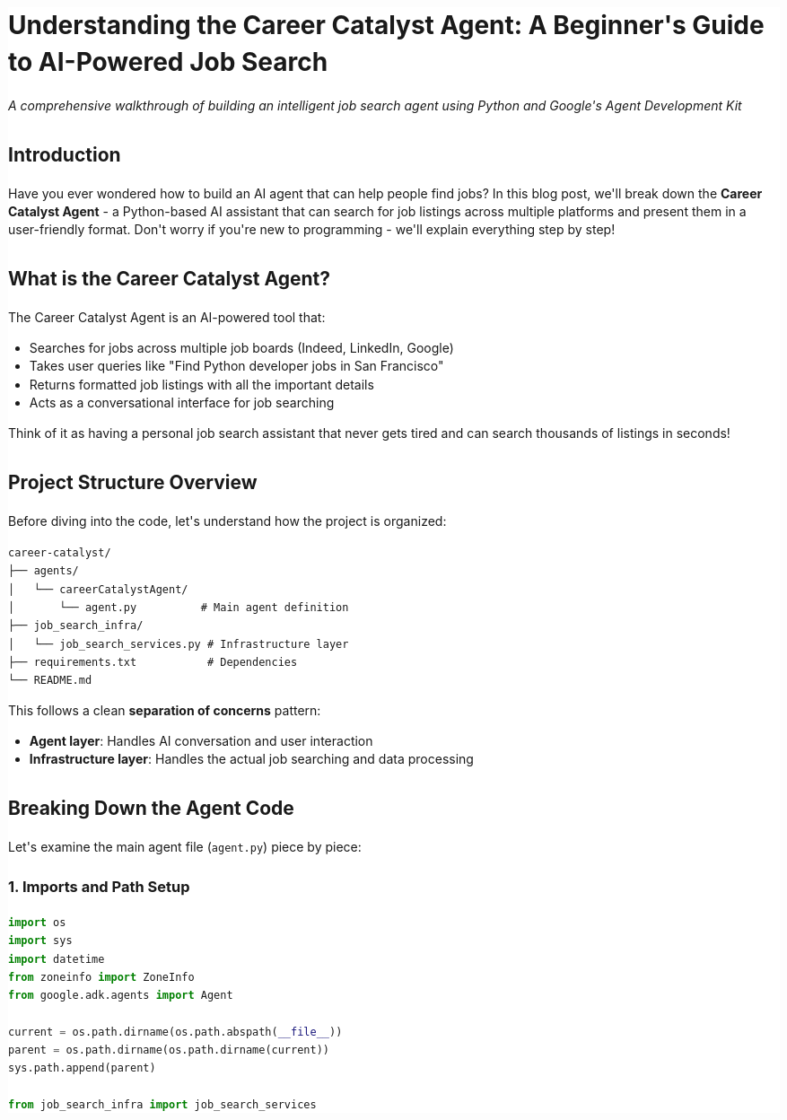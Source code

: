 # Understanding the Career Catalyst Agent: A Beginner's Guide to AI-Powered Job Search

*A comprehensive walkthrough of building an intelligent job search agent using Python and Google's Agent Development Kit*

## Introduction

Have you ever wondered how to build an AI agent that can help people find jobs? In this blog post, we'll break down the **Career Catalyst Agent** - a Python-based AI assistant that can search for job listings across multiple platforms and present them in a user-friendly format. Don't worry if you're new to programming - we'll explain everything step by step!

## What is the Career Catalyst Agent?

The Career Catalyst Agent is an AI-powered tool that:
- Searches for jobs across multiple job boards (Indeed, LinkedIn, Google)
- Takes user queries like "Find Python developer jobs in San Francisco"
- Returns formatted job listings with all the important details
- Acts as a conversational interface for job searching

Think of it as having a personal job search assistant that never gets tired and can search thousands of listings in seconds!

## Project Structure Overview

Before diving into the code, let's understand how the project is organized:

```
career-catalyst/
├── agents/
│   └── careerCatalystAgent/
│       └── agent.py          # Main agent definition
├── job_search_infra/
│   └── job_search_services.py # Infrastructure layer
├── requirements.txt           # Dependencies
└── README.md
```

This follows a clean **separation of concerns** pattern:
- **Agent layer**: Handles AI conversation and user interaction
- **Infrastructure layer**: Handles the actual job searching and data processing

## Breaking Down the Agent Code

Let's examine the main agent file (`agent.py`) piece by piece:

### 1. Imports and Path Setup

```python
import os
import sys
import datetime
from zoneinfo import ZoneInfo
from google.adk.agents import Agent

current = os.path.dirname(os.path.abspath(__file__))
parent = os.path.dirname(os.path.dirname(current))
sys.path.append(parent)

from job_search_infra import job_search_services
```
